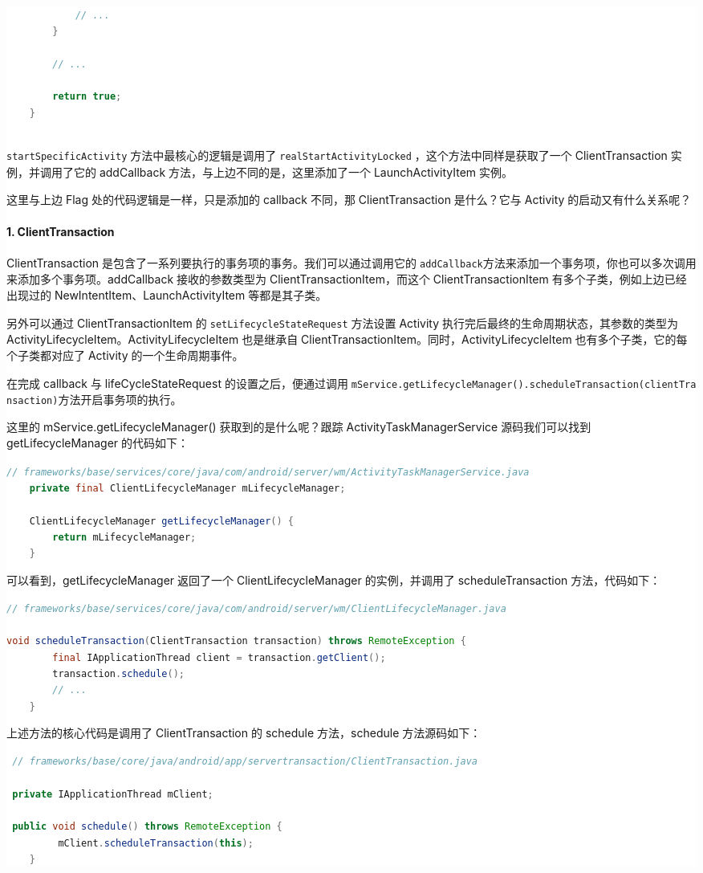 ```java
            // ...
        }

        // ...

        return true;
    }
 
```
`startSpecificActivity` 方法中最核心的逻辑是调用了 `realStartActivityLocked` ，这个方法中同样是获取了一个 ClientTransaction 实例，并调用了它的 addCallback 方法，与上边不同的是，这里添加了一个 LaunchActivityItem 实例。

这里与上边 Flag 处的代码逻辑是一样，只是添加的 callback 不同，那 ClientTransaction 是什么？它与 Activity 的启动又有什么关系呢？

#### 1. ClientTransaction

ClientTransaction 是包含了一系列要执行的事务项的事务。我们可以通过调用它的 `addCallback`方法来添加一个事务项，你也可以多次调用来添加多个事务项。addCallback 接收的参数类型为 ClientTransactionItem，而这个 ClientTransactionItem 有多个子类，例如上边已经出现过的 NewIntentItem、LaunchActivityItem 等都是其子类。

另外可以通过 ClientTransactionItem 的 `setLifecycleStateRequest` 方法设置 Activity 执行完后最终的生命周期状态，其参数的类型为 ActivityLifecycleItem。ActivityLifecycleItem 也是继承自 ClientTransactionItem。同时，ActivityLifecycleItem 也有多个子类，它的每个子类都对应了 Activity 的一个生命周期事件。

在完成 callback 与 lifeCycleStateRequest 的设置之后，便通过调用 `mService.getLifecycleManager().scheduleTransaction(clientTransaction)`方法开启事务项的执行。

这里的 mService.getLifecycleManager() 获取到的是什么呢？跟踪 ActivityTaskManagerService 源码我们可以找到 getLifecycleManager 的代码如下：

```java
// frameworks/base/services/core/java/com/android/server/wm/ActivityTaskManagerService.java
    private final ClientLifecycleManager mLifecycleManager;
    
    ClientLifecycleManager getLifecycleManager() {
        return mLifecycleManager;
    }

```
可以看到，getLifecycleManager 返回了一个 ClientLifecycleManager 的实例，并调用了 scheduleTransaction 方法，代码如下：


```java
// frameworks/base/services/core/java/com/android/server/wm/ClientLifecycleManager.java

void scheduleTransaction(ClientTransaction transaction) throws RemoteException {
        final IApplicationThread client = transaction.getClient();
        transaction.schedule();
        // ...
    }

```
上述方法的核心代码是调用了 ClientTransaction 的 schedule 方法，schedule 方法源码如下：

```java
 // frameworks/base/core/java/android/app/servertransaction/ClientTransaction.java
 
 private IApplicationThread mClient;
 
 public void schedule() throws RemoteException {
         mClient.scheduleTransaction(this);
    }
```
